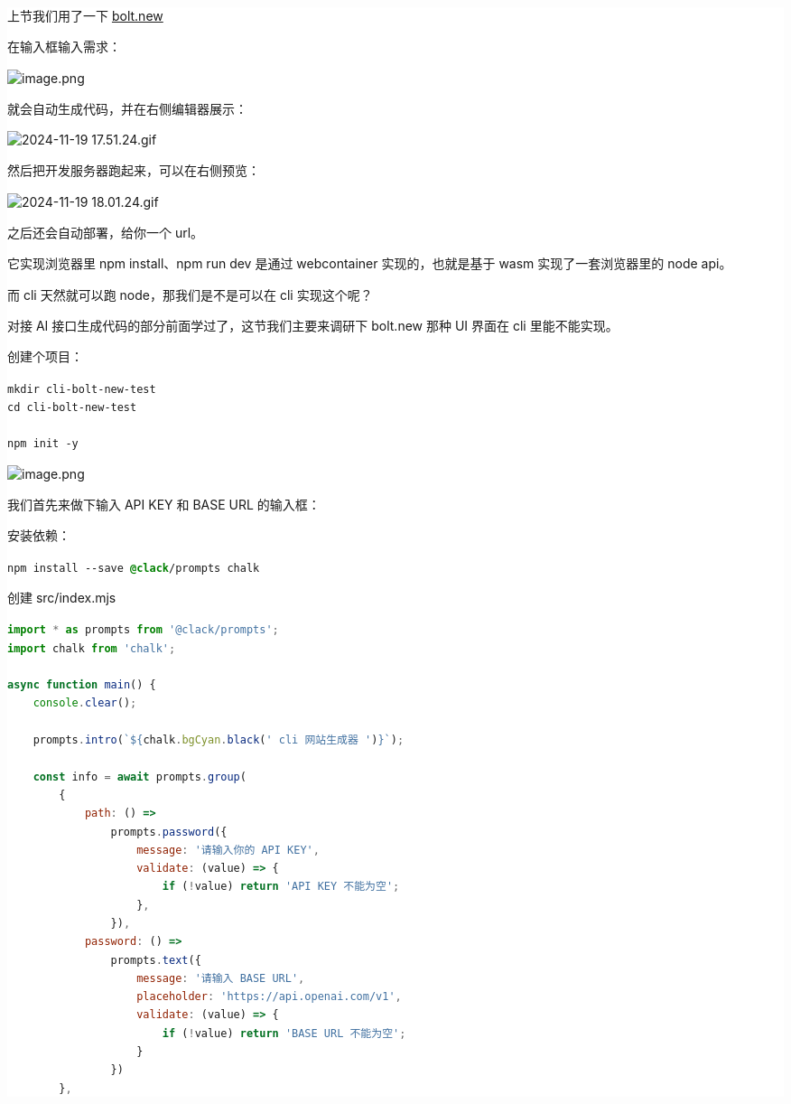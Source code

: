 上节我们用了一下 [bolt.new](https://bolt.new/ "https://bolt.new/")

在输入框输入需求：

![image.png](https://p9-juejin.byteimg.com/tos-cn-i-k3u1fbpfcp/fa0d36834d7f48bb9892af24ce5d5b02~tplv-k3u1fbpfcp-jj-mark:1600:0:0:0:q75.jpg#?w=2308&h=1162&s=440815&e=png&b=0c0c0c)

就会自动生成代码，并在右侧编辑器展示：

![2024-11-19 17.51.24.gif](https://p1-juejin.byteimg.com/tos-cn-i-k3u1fbpfcp/f95ae6675c0e45dabb753d1ee09d5f00~tplv-k3u1fbpfcp-jj-mark:1600:0:0:0:q75.gif#?w=2332&h=1256&s=2754167&e=gif&f=70&b=111111)

然后把开发服务器跑起来，可以在右侧预览：

![2024-11-19 18.01.24.gif](https://p6-juejin.byteimg.com/tos-cn-i-k3u1fbpfcp/5fda3111166e499492e5df74443c70cb~tplv-k3u1fbpfcp-jj-mark:1600:0:0:0:q75.gif#?w=2602&h=1456&s=5567385&e=gif&f=42&b=171717)

之后还会自动部署，给你一个 url。

它实现浏览器里 npm install、npm run dev 是通过 webcontainer 实现的，也就是基于 wasm 实现了一套浏览器里的 node api。

而 cli 天然就可以跑 node，那我们是不是可以在 cli 实现这个呢？

对接 AI 接口生成代码的部分前面学过了，这节我们主要来调研下 bolt.new 那种 UI 界面在 cli 里能不能实现。

创建个项目：

```arduino
mkdir cli-bolt-new-test
cd cli-bolt-new-test

npm init -y
```

![image.png](https://p9-juejin.byteimg.com/tos-cn-i-k3u1fbpfcp/2b92937ae9d844ac9876bd137d093a10~tplv-k3u1fbpfcp-jj-mark:1600:0:0:0:q75.jpg#?w=856&h=658&s=89026&e=png&b=010101)

我们首先来做下输入 API KEY 和 BASE URL 的输入框：

安装依赖：

```css
npm install --save @clack/prompts chalk
```

创建 src/index.mjs

```javascript
import * as prompts from '@clack/prompts';
import chalk from 'chalk';

async function main() {
    console.clear();

	prompts.intro(`${chalk.bgCyan.black(' cli 网站生成器 ')}`);

	const info = await prompts.group(
		{
			path: () =>
				prompts.password({
					message: '请输入你的 API KEY',
					validate: (value) => {
						if (!value) return 'API KEY 不能为空';
					},
				}),
			password: () =>
				prompts.text({
					message: '请输入 BASE URL',
                    placeholder: 'https://api.openai.com/v1',
					validate: (value) => {
						if (!value) return 'BASE URL 不能为空';
					}
				})
		},
```